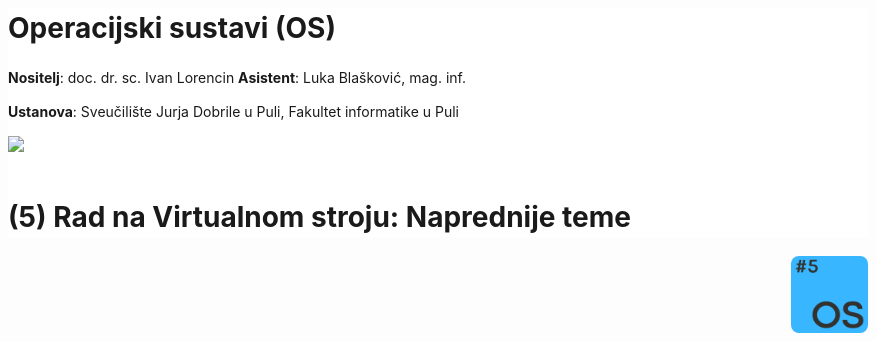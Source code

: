 # Operacijski sustavi (OS)

**Nositelj**: doc. dr. sc. Ivan Lorencin
**Asistent**: Luka Blašković, mag. inf.

**Ustanova**: Sveučilište Jurja Dobrile u Puli, Fakultet informatike u Puli

<img src="https://raw.githubusercontent.com/lukablaskovic/FIPU-PJS/main/0.%20Template/FIPU_UNIPU.png" style="width:40%; box-shadow: none !important;"></img>

# (5) Rad na Virtualnom stroju: Naprednije teme

<img src="https://raw.githubusercontent.com/lukablaskovic/FIPU-OS/refs/heads/main/icons/OS5.png" style="width:9%; border-radius: 8px; float:right;"></img>
